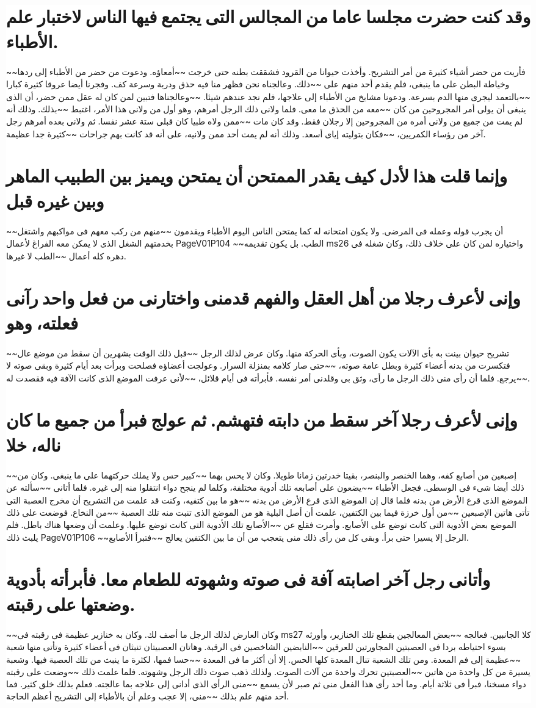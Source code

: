 # وقد كنت حضرت مجلسا عاما من المجالس التى يجتمع فيها الناس لاختبار علم الأطباء.
~~فأريت من حضر أشياء كثيرة من أمر التشريح. وأخذت حيوانا من القرود فشققت بطنه حتى خرجت
~~أمعاؤه. ودعوت من حضر من الأطباء إلى ردها وخياطة البطن على ما ينبغى، فلم يقدم أحد منهم على
~~ذلك. وعالجناه نحن فظهر منا فيه حذق ودربة وسرعة كف. وفجرنا أيضا عروقا كثيرة كبارا
~~بالتعمد ليجرى منها الدم بسرعة. ودعونا مشايخ من الأطباء إلى علاجها، فلم نجد عندهم شيئا.
~~وعالجناها فتبين لمن كان له عقل ممن حضر، أن الذى ينبغى أن يولى أمر المجروحين من كان
~~معه من الحذق ما معى. فلما ولانى ذلك الرجل أمرهم، وهو أول من ولانى هذا الأمر، اغتبط
~~بذلك. وذلك أنه لم يمت من جميع من ولانى أمره من المجروحين إلا رجلان فقط. وقد كان مات
~~ممن ولاه طبيا كان قبلى ستة عشر نفسا. ثم ولانى بعده أمرهم رجل آخر من رؤساء الكمريين،
~~فكان بتوليته إياى أسعد. وذلك أنه لم يمت أحد ممن ولانيه، على أنه قد كانت بهم جراحات
~~كثيرة جدا عظيمة.

# وإنما قلت هذا لأدل كيف يقدر الممتحن أن يمتحن ويميز بين الطبيب الماهر وبين غيره قبل
~~أن يجرب قوله وعمله فى المرضى. ولا يكون امتحانه له كما يمتحن الناس اليوم الأطباء ويقدمون
~~منهم من ركب معهم فى مواكبهم واشتغل بخدمتهم الشغل الذى لا يمكن معه الفراغ لأعمال PageV01P104
~~الطب. بل يكون تقديمه ms26 واختياره لمن كان على خلاف ذلك، وكان شغله فى دهره كله أعمال
~~الطب لا غيرها.

# وإنى لأعرف رجلا من أهل العقل والفهم قدمنى واختارنى من فعل واحد رآنى فعلته، وهو
~~تشريح حيوان بينت به بأى الآلات يكون الصوت، وبأى الحركة منها. وكان عرض لذلك الرجل
~~قبل ذلك الوقت بشهرين أن سقط من موضع عال فتكسرت من بدنه أعضاء كثيرة وبطل عامة صوته،
~~حتى صار كلامه بمنزلة السرار. وعولجت أعضاؤه فصلحت وبرأت بعد أيام كثيرة وبقى صوته لا
~~يرجع. فلما أن رأى منى ذلك الرجل ما رأى، وثق بى وقلدنى أمر نفسه. فأبرأته فى أيام قلائل،
~~لأنى عرفت الموضع الذى كانت الآفة فيه فقصدت له.

# وإنى لأعرف رجلا آخر سقط من دابته فتهشم. ثم عولج فبرأ من جميع ما كان ناله، خلا
~~إصبعين من أصابع كفه، وهما الخنصر والبنصر، بقيتا خدرتين زمانا طويلا. وكان لا يحس بهما
~~كبير حس ولا يملك حركتهما على ما ينبغى. وكان من ذلك أيضا شىء فى الوسطى. فجعل الأطباء
~~يضعون على أصابعه تلك أدوية مختلفة، وكلما لم ينجح دواء انتقلوا منه إلى غيره. فلما أتانى
~~سألته عن الموضع الذى قرع الأرض من بدنه فلما قال إن الموضع الذى قرع الأرض من بدنه
~~هو ما بين كتفيه، وكنت قد علمت من التشريح أن مخرج العصبة التى تأتى هاتين الإصبعين
~~من أول خرزة فيما بين الكتفين، علمت أن أصل البلية هو من الموضع الذى تنبت منه تلك العصبة
~~من النخاع. فوضعت على ذلك الموضع بعض الأدوية التى كانت توضع على الأصابع. وأمرت فقلع عن
~~الأصابع تلك الأدوية التى كانت توضع عليها. وعلمت أن وضعها هناك باطل. فلم يلبث ذلك PageV01P106
~~الرجل إلا يسيرا حتى برأ. وبقى كل من رأى ذلك منى يتعجب من أن ما بين الكتفين يعالج
~~فتبرأ الأصابع.

# وأتانى رجل آخر اصابته آفة فى صوته وشهوته للطعام معا. فأبرأته بأدوية وضعتها على رقبته.
~~وكان العارض لذلك الرجل ما أصف لك. وكان به خنازير عظيمة فى رقبته فى ms27 كلا الجانبين. فعالجه
~~بعض المعالجين بقطع تلك الخنازير، وأورثه بسوء احتياطه بردا فى العصبتين المجاورتين للعرقين
~~النابضين الشاخصين فى الرقبة. وهاتان العصبيتان تنبثان فى أعضاء كثيرة وتأتى منها شعبة
~~عظيمة إلى فم المعدة. ومن تلك الشعبة تنال المعدة كلها الحس. إلا أن أكثر ما فى المعدة
~~حسا فمها، لكثرة ما ينبث من تلك العصبة فيها. وشعبة يسيرة من كل واحدة من هاتين
~~العصبتين تحرك واحدة من آلات الصوت. ولذلك ذهب صوت ذلك الرجل وشهوته. فلما علمت ذلك
~~وضعت على رقبته دواء مسخنا، فبرأ فى ثلاثة أيام. وما أحد رأى هذا الفعل منى ثم صبر لأن يسمع
~~منى الرأى الذى أدانى إلى علاجه بما عالجته. فعلم بذلك خلق كثير. فما أحد منهم علم بذلك
~~منى، إلا عجب وعلم أن بالأطباء إلى التشريح أعظم الحاجة.
